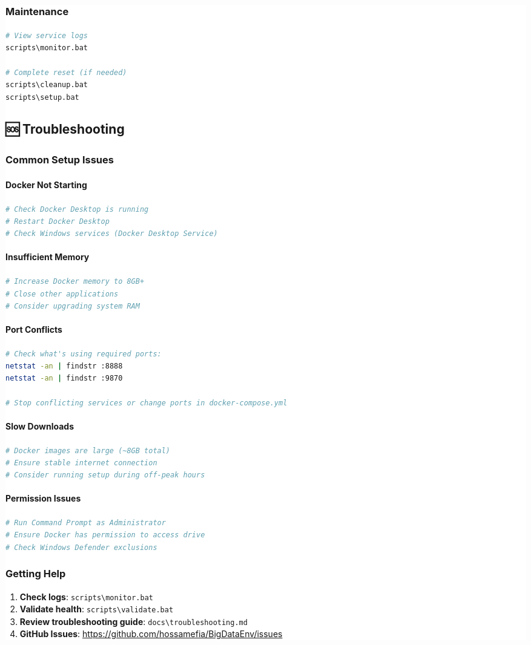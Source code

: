 ### Maintenance
```bash
# View service logs
scripts\monitor.bat

# Complete reset (if needed)
scripts\cleanup.bat
scripts\setup.bat
```

## 🆘 Troubleshooting

### Common Setup Issues

#### Docker Not Starting
```bash
# Check Docker Desktop is running
# Restart Docker Desktop
# Check Windows services (Docker Desktop Service)
```

#### Insufficient Memory
```bash
# Increase Docker memory to 8GB+
# Close other applications
# Consider upgrading system RAM
```

#### Port Conflicts
```bash
# Check what's using required ports:
netstat -an | findstr :8888
netstat -an | findstr :9870

# Stop conflicting services or change ports in docker-compose.yml
```

#### Slow Downloads
```bash
# Docker images are large (~8GB total)
# Ensure stable internet connection
# Consider running setup during off-peak hours
```

#### Permission Issues
```bash
# Run Command Prompt as Administrator
# Ensure Docker has permission to access drive
# Check Windows Defender exclusions
```

### Getting Help
1. **Check logs**: `scripts\monitor.bat`
2. **Validate health**: `scripts\validate.bat`
3. **Review troubleshooting guide**: `docs\troubleshooting.md`
4. **GitHub Issues**: https://github.com/hossamefia/BigDataEnv/issues
